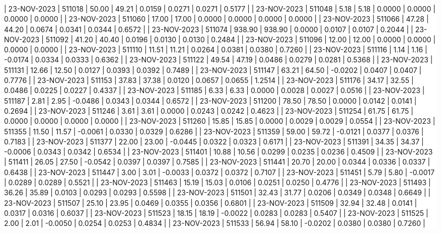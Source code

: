 | 23-NOV-2023 | 511018 | 50.00 | 49.21 | 0.0159 | 0.0271 | 0.0271 | 0.5177 |
| 23-NOV-2023 | 511048 | 5.18 | 5.18 | 0.0000 | 0.0000 | 0.0000 | 0.0000 |
| 23-NOV-2023 | 511060 | 17.00 | 17.00 | 0.0000 | 0.0000 | 0.0000 | 0.0000 |
| 23-NOV-2023 | 511066 | 47.28 | 44.20 | 0.0674 | 0.0341 | 0.0344 | 0.6572 |
| 23-NOV-2023 | 511074 | 938.90 | 938.90 | 0.0000 | 0.0107 | 0.0107 | 0.2044 |
| 23-NOV-2023 | 511092 | 41.20 | 40.40 | 0.0196 | 0.0130 | 0.0130 | 0.2484 |
| 23-NOV-2023 | 511096 | 12.00 | 12.00 | 0.0000 | 0.0000 | 0.0000 | 0.0000 |
| 23-NOV-2023 | 511110 | 11.51 | 11.21 | 0.0264 | 0.0381 | 0.0380 | 0.7260 |
| 23-NOV-2023 | 511116 | 1.14 | 1.16 | -0.0174 | 0.0334 | 0.0333 | 0.6362 |
| 23-NOV-2023 | 511122 | 49.54 | 47.19 | 0.0486 | 0.0279 | 0.0281 | 0.5368 |
| 23-NOV-2023 | 511131 | 12.66 | 12.50 | 0.0127 | 0.0393 | 0.0392 | 0.7489 |
| 23-NOV-2023 | 511147 | 63.21 | 64.50 | -0.0202 | 0.0407 | 0.0407 | 0.7776 |
| 23-NOV-2023 | 511153 | 37.83 | 37.38 | 0.0120 | 0.0657 | 0.0655 | 1.2514 |
| 23-NOV-2023 | 511176 | 34.17 | 32.55 | 0.0486 | 0.0225 | 0.0227 | 0.4337 |
| 23-NOV-2023 | 511185 | 6.33 | 6.33 | 0.0000 | 0.0028 | 0.0027 | 0.0516 |
| 23-NOV-2023 | 511187 | 2.81 | 2.95 | -0.0486 | 0.0343 | 0.0344 | 0.6572 |
| 23-NOV-2023 | 511200 | 78.50 | 78.50 | 0.0000 | 0.0142 | 0.0141 | 0.2694 |
| 23-NOV-2023 | 511246 | 3.61 | 3.61 | 0.0000 | 0.0243 | 0.0242 | 0.4623 |
| 23-NOV-2023 | 511254 | 61.75 | 61.75 | 0.0000 | 0.0000 | 0.0000 | 0.0000 |
| 23-NOV-2023 | 511260 | 15.85 | 15.85 | 0.0000 | 0.0029 | 0.0029 | 0.0554 |
| 23-NOV-2023 | 511355 | 11.50 | 11.57 | -0.0061 | 0.0330 | 0.0329 | 0.6286 |
| 23-NOV-2023 | 511359 | 59.00 | 59.72 | -0.0121 | 0.0377 | 0.0376 | 0.7183 |
| 23-NOV-2023 | 511377 | 22.00 | 23.00 | -0.0445 | 0.0322 | 0.0323 | 0.6171 |
| 23-NOV-2023 | 511391 | 34.35 | 34.37 | -0.0006 | 0.0343 | 0.0342 | 0.6534 |
| 23-NOV-2023 | 511401 | 10.88 | 10.56 | 0.0299 | 0.0235 | 0.0236 | 0.4509 |
| 23-NOV-2023 | 511411 | 26.05 | 27.50 | -0.0542 | 0.0397 | 0.0397 | 0.7585 |
| 23-NOV-2023 | 511441 | 20.70 | 20.00 | 0.0344 | 0.0336 | 0.0337 | 0.6438 |
| 23-NOV-2023 | 511447 | 3.00 | 3.01 | -0.0033 | 0.0372 | 0.0372 | 0.7107 |
| 23-NOV-2023 | 511451 | 5.79 | 5.80 | -0.0017 | 0.0289 | 0.0289 | 0.5521 |
| 23-NOV-2023 | 511463 | 15.19 | 15.03 | 0.0106 | 0.0251 | 0.0250 | 0.4776 |
| 23-NOV-2023 | 511493 | 36.26 | 35.89 | 0.0103 | 0.0293 | 0.0293 | 0.5598 |
| 23-NOV-2023 | 511501 | 32.43 | 31.77 | 0.0206 | 0.0349 | 0.0348 | 0.6649 |
| 23-NOV-2023 | 511507 | 25.10 | 23.95 | 0.0469 | 0.0355 | 0.0356 | 0.6801 |
| 23-NOV-2023 | 511509 | 32.94 | 32.48 | 0.0141 | 0.0317 | 0.0316 | 0.6037 |
| 23-NOV-2023 | 511523 | 18.15 | 18.19 | -0.0022 | 0.0283 | 0.0283 | 0.5407 |
| 23-NOV-2023 | 511525 | 2.00 | 2.01 | -0.0050 | 0.0254 | 0.0253 | 0.4834 |
| 23-NOV-2023 | 511533 | 56.94 | 58.10 | -0.0202 | 0.0380 | 0.0380 | 0.7260 |
